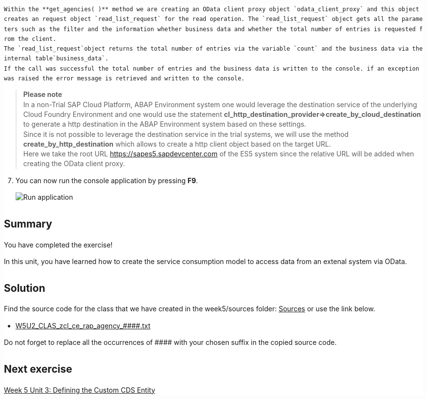     Within the **get_agencies( )** method we are creating an OData client proxy object `odata_client_proxy` and this object creates an request object `read_list_request` for the read operation. The `read_list_request` object gets all the parameters such as the filter and the information whether business data and whether the total number of entries is requested from the client.
    The `read_list_request`object returns the total number of entries via the variable `count` and the business data via the internal table`business_data`.
    If the call was successful the total number of entries and the business data is written to the console. if an exception was raised the error message is retrieved and written to the console.

> **Please note**  
> In a non-Trial SAP Cloud Platform, ABAP Environment system one would leverage the destination service of the underlying Cloud Foundry Environment and one would use the statement **cl_http_destination_provider=>create_by_cloud_destination** to generate a http destination in the ABAP Environment system based on these settings.  
> Since it is not possible to leverage the destination service in the trial systems, we will use the method **create_by_http_destination** which allows to create a http client object based on the target URL.    
> Here we take the root URL https://sapes5.sapdevcenter.com of the ES5 system since the relative URL will be added when creating the OData client proxy. 


7. You can now run the console application by pressing **F9**.  


    ![Run application](images/w5u2_03_14.png)

## Summary
You have completed the exercise!

In this unit, you have learned how to create the service consumption model to access data  from an extenal system via OData.

## Solution
Find the source code for the class that we have created in the week5/sources folder:
[Sources](sources) or use the link below.

- [W5U2_CLAS_zcl_ce_rap_agency_####.txt](/week5/sources/W5U2_CLAS_zcl_ce_rap_agency_%23%23%23%23.txt)

Do not forget to replace all the occurrences of #### with your chosen suffix in the copied source code.

## Next exercise
[Week 5 Unit 3: Defining the Custom CDS Entity](unit3.md)

